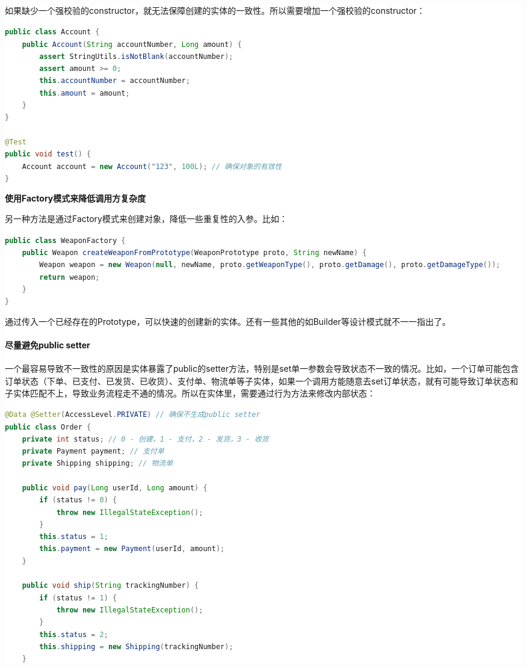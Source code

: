 

如果缺少一个强校验的constructor，就无法保障创建的实体的一致性。所以需要增加一个强校验的constructor：

```java
public class Account {
    public Account(String accountNumber, Long amount) {
        assert StringUtils.isNotBlank(accountNumber);
        assert amount >= 0;
        this.accountNumber = accountNumber;
        this.amount = amount;
    }
}

@Test
public void test() {
    Account account = new Account("123", 100L); // 确保对象的有效性
}
```



**使用Factory模式来降低调用方复杂度**



另一种方法是通过Factory模式来创建对象，降低一些重复性的入参。比如：

```java
public class WeaponFactory {
    public Weapon createWeaponFromPrototype(WeaponPrototype proto, String newName) {
        Weapon weapon = new Weapon(null, newName, proto.getWeaponType(), proto.getDamage(), proto.getDamageType());
        return weapon;
    }
}
```



通过传入一个已经存在的Prototype，可以快速的创建新的实体。还有一些其他的如Builder等设计模式就不一一指出了。



#### **尽量避免public setter**



一个最容易导致不一致性的原因是实体暴露了public的setter方法，特别是set单一参数会导致状态不一致的情况。比如，一个订单可能包含订单状态（下单、已支付、已发货、已收货）、支付单、物流单等子实体，如果一个调用方能随意去set订单状态，就有可能导致订单状态和子实体匹配不上，导致业务流程走不通的情况。所以在实体里，需要通过行为方法来修改内部状态：

```java
@Data @Setter(AccessLevel.PRIVATE) // 确保不生成public setter
public class Order {
    private int status; // 0 - 创建，1 - 支付，2 - 发货，3 - 收货
    private Payment payment; // 支付单
    private Shipping shipping; // 物流单

    public void pay(Long userId, Long amount) {
        if (status != 0) {
            throw new IllegalStateException();
        }
        this.status = 1;
        this.payment = new Payment(userId, amount);
    }

    public void ship(String trackingNumber) {
        if (status != 1) {
            throw new IllegalStateException();
        }
        this.status = 2;
        this.shipping = new Shipping(trackingNumber);
    }
```
